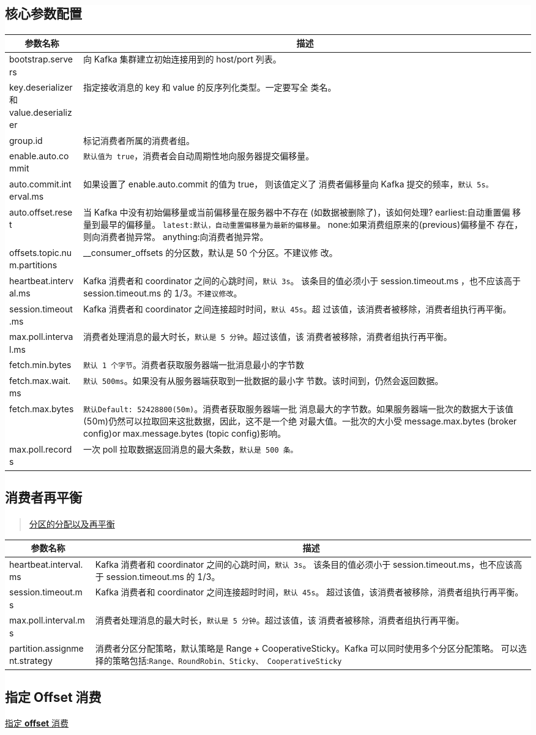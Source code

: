 ## 核心参数配置

| 参数名称                               | 描述                                                         |
| -------------------------------------- | ------------------------------------------------------------ |
| bootstrap.servers                      | 向 Kafka 集群建立初始连接用到的 host/port 列表。             |
| key.deserializer 和 value.deserializer | 指定接收消息的 key 和 value 的反序列化类型。一定要写全 类名。 |
| group.id                               | 标记消费者所属的消费者组。                                   |
| enable.auto.commit                     | `默认值为 true`，消费者会自动周期性地向服务器提交偏移量。    |
| auto.commit.interval.ms                | 如果设置了 enable.auto.commit 的值为 true， 则该值定义了 消费者偏移量向 Kafka 提交的频率，`默认 5s。` |
| auto.offset.reset                      | 当 Kafka 中没有初始偏移量或当前偏移量在服务器中不存在 (如数据被删除了)，该如何处理? earliest:自动重置偏 移量到最早的偏移量。 `latest:默认，自动重置偏移量为最新的偏移量`。 none:如果消费组原来的(previous)偏移量不 存在，则向消费者抛异常。 anything:向消费者抛异常。 |
| offsets.topic.num.partitions           | __consumer_offsets 的分区数，默认是 50 个分区。不建议修 改。 |
| heartbeat.interval.ms                  | Kafka 消费者和 coordinator 之间的心跳时间，`默认 3s`。 该条目的值必须小于 session.timeout.ms ，也不应该高于 session.timeout.ms 的 1/3。`不建议修改`。 |
| session.timeout.ms                     | Kafka 消费者和 coordinator 之间连接超时时间，`默认 45s`。超 过该值，该消费者被移除，消费者组执行再平衡。 |
| max.poll.interval.ms                   | 消费者处理消息的最大时长，`默认是 5 分钟`。超过该值，该 消费者被移除，消费者组执行再平衡。 |
| fetch.min.bytes                        | `默认 1 个字节`。消费者获取服务器端一批消息最小的字节数      |
| fetch.max.wait.ms                      | `默认 500ms`。如果没有从服务器端获取到一批数据的最小字 节数。该时间到，仍然会返回数据。 |
| fetch.max.bytes                        | `默认Default: 52428800(50m)`。消费者获取服务器端一批 消息最大的字节数。如果服务器端一批次的数据大于该值 (50m)仍然可以拉取回来这批数据，因此，这不是一个绝 对最大值。一批次的大小受 message.max.bytes (broker config)or max.message.bytes (topic config)影响。 |
| max.poll.records                       | 一次 poll 拉取数据返回消息的最大条数，`默认是 500 条。`      |



## 消费者再平衡

> [分区的分配以及再平衡](http://www.silince.cn/2022/05/05/Kafka%E5%AD%A6%E4%B9%A0%E7%AC%94%E8%AE%B0-%E6%B6%88%E8%B4%B9%E8%80%85/#%E5%88%86%E5%8C%BA%E7%9A%84%E5%88%86%E9%85%8D%E4%BB%A5%E5%8F%8A%E5%86%8D%E5%B9%B3%E8%A1%A1)

| 参数名称                      | 描述                                                         |
| ----------------------------- | ------------------------------------------------------------ |
| heartbeat.interval.ms         | Kafka 消费者和 coordinator 之间的心跳时间，`默认 3s`。 该条目的值必须小于 session.timeout.ms，也不应该高于 session.timeout.ms 的 1/3。 |
| session.timeout.ms            | Kafka 消费者和 coordinator 之间连接超时时间，`默认 45s`。 超过该值，该消费者被移除，消费者组执行再平衡。 |
| max.poll.interval.ms          | 消费者处理消息的最大时长，`默认是 5 分钟`。超过该值，该 消费者被移除，消费者组执行再平衡。 |
| partition.assignment.strategy | 消费者分区分配策略，默认策略是 Range + CooperativeSticky。Kafka 可以同时使用多个分区分配策略。 可以选择的策略包括:`Range、RoundRobin、Sticky、 CooperativeSticky` |



## 指定 **Offset** 消费

[指定 **offset** 消费](http://www.silince.cn/2022/05/05/Kafka%E5%AD%A6%E4%B9%A0%E7%AC%94%E8%AE%B0-%E6%B6%88%E8%B4%B9%E8%80%85/#%E6%8C%87%E5%AE%9A-offset-%E6%B6%88%E8%B4%B9)
